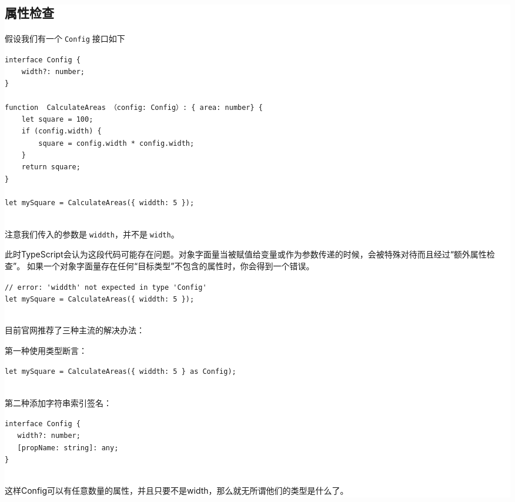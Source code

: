 ## 属性检查

假设我们有一个 `Config` 接口如下

```
interface Config {
    width?: number;
}

function  CalculateAreas （config: Config）: { area: number} {
    let square = 100;
    if (config.width) {
        square = config.width * config.width;
    }
    return square;
}

let mySquare = CalculateAreas({ widdth: 5 });


```

注意我们传入的参数是 `widdth`，并不是 `width`。

此时TypeScript会认为这段代码可能存在问题。对象字面量当被赋值给变量或作为参数传递的时候，会被特殊对待而且经过“额外属性检查”。 如果一个对象字面量存在任何“目标类型”不包含的属性时，你会得到一个错误。

```
// error: 'widdth' not expected in type 'Config'
let mySquare = CalculateAreas({ widdth: 5 });


```

目前官网推荐了三种主流的解决办法：

第一种使用类型断言：

```
let mySquare = CalculateAreas({ widdth: 5 } as Config);


```

第二种添加字符串索引签名：

```
interface Config {
   width?: number;
   [propName: string]: any;
}


```

这样Config可以有任意数量的属性，并且只要不是width，那么就无所谓他们的类型是什么了。

